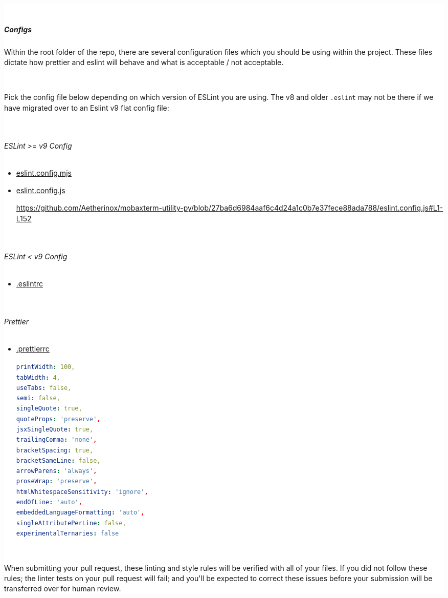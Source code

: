 <br />

##### Configs
Within the root folder of the repo, there are several configuration files which you should be using within the project. These files dictate how prettier and eslint will behave and what is acceptable / not acceptable.

<br />

Pick the config file below depending on which version of ESLint you are using. The v8 and older `.eslint` may not be there if we have migrated over to an Eslint v9 flat config file:

<br />

###### ESLint >= v9 Config
- [eslint.config.mjs](https://github.com/aetherinox/mobaxterm-utility-py/blob/main/eslint.config.mjs)
- [eslint.config.js](https://github.com/aetherinox/mobaxterm-utility-py/blob/main/eslint.config.js)

    https://github.com/Aetherinox/mobaxterm-utility-py/blob/27ba6d6984aaf6c4d24a1c0b7e37fece88ada788/eslint.config.js#L1-L152

<br />

###### ESLint < v9 Config
- [.eslintrc](https://github.com/aetherinox/mobaxterm-utility-py/blob/main/.eslintrc)

<br />

###### Prettier
- [.prettierrc](https://github.com/aetherinox/mobaxterm-utility-py/blob/main/.prettierrc)

    ```yml
    printWidth: 100,
    tabWidth: 4,
    useTabs: false,
    semi: false,
    singleQuote: true,
    quoteProps: 'preserve',
    jsxSingleQuote: true,
    trailingComma: 'none',
    bracketSpacing: true,
    bracketSameLine: false,
    arrowParens: 'always',
    proseWrap: 'preserve',
    htmlWhitespaceSensitivity: 'ignore',
    endOfLine: 'auto',
    embeddedLanguageFormatting: 'auto',
    singleAttributePerLine: false,
    experimentalTernaries: false
    ```

<br />

When submitting your pull request, these linting and style rules will be verified with all of your files. If you did not follow these rules; the linter tests on your pull request will fail; and you'll be expected to correct these issues before your submission will be transferred over for human review.
